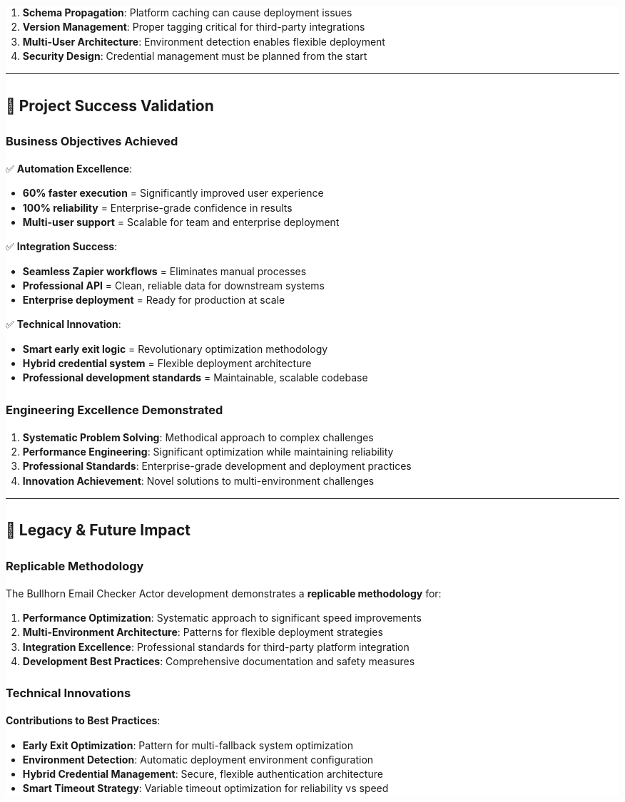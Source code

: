 1. **Schema Propagation**: Platform caching can cause deployment issues
2. **Version Management**: Proper tagging critical for third-party integrations
3. **Multi-User Architecture**: Environment detection enables flexible deployment
4. **Security Design**: Credential management must be planned from the start

---

## 🎯 **Project Success Validation**

### **Business Objectives Achieved**

✅ **Automation Excellence**:

- **60% faster execution** = Significantly improved user experience
- **100% reliability** = Enterprise-grade confidence in results
- **Multi-user support** = Scalable for team and enterprise deployment

✅ **Integration Success**:

- **Seamless Zapier workflows** = Eliminates manual processes
- **Professional API** = Clean, reliable data for downstream systems
- **Enterprise deployment** = Ready for production at scale

✅ **Technical Innovation**:

- **Smart early exit logic** = Revolutionary optimization methodology
- **Hybrid credential system** = Flexible deployment architecture
- **Professional development standards** = Maintainable, scalable codebase

### **Engineering Excellence Demonstrated**

1. **Systematic Problem Solving**: Methodical approach to complex challenges
2. **Performance Engineering**: Significant optimization while maintaining reliability
3. **Professional Standards**: Enterprise-grade development and deployment practices
4. **Innovation Achievement**: Novel solutions to multi-environment challenges

---

## 🚀 **Legacy & Future Impact**

### **Replicable Methodology**

The Bullhorn Email Checker Actor development demonstrates a **replicable methodology** for:

1. **Performance Optimization**: Systematic approach to significant speed improvements
2. **Multi-Environment Architecture**: Patterns for flexible deployment strategies
3. **Integration Excellence**: Professional standards for third-party platform integration
4. **Development Best Practices**: Comprehensive documentation and safety measures

### **Technical Innovations**

**Contributions to Best Practices**:

- **Early Exit Optimization**: Pattern for multi-fallback system optimization
- **Environment Detection**: Automatic deployment environment configuration
- **Hybrid Credential Management**: Secure, flexible authentication architecture
- **Smart Timeout Strategy**: Variable timeout optimization for reliability vs speed

